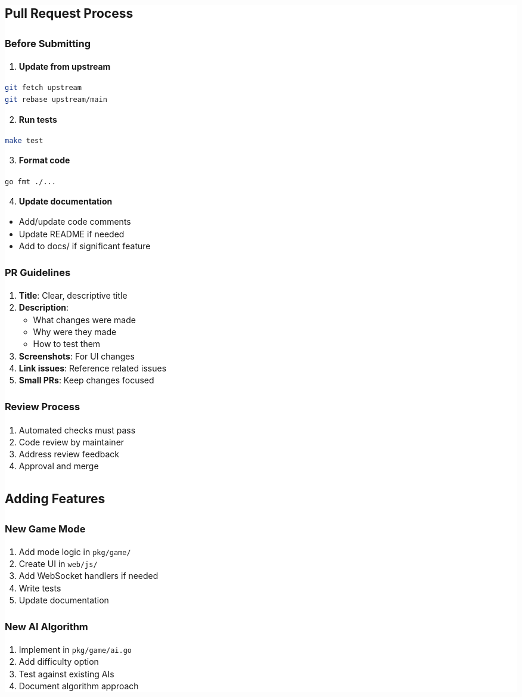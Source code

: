 ## Pull Request Process

### Before Submitting
1. **Update from upstream**
```bash
git fetch upstream
git rebase upstream/main
```

2. **Run tests**
```bash
make test
```

3. **Format code**
```bash
go fmt ./...
```

4. **Update documentation**
- Add/update code comments
- Update README if needed
- Add to docs/ if significant feature

### PR Guidelines
1. **Title**: Clear, descriptive title
2. **Description**: 
   - What changes were made
   - Why were they made
   - How to test them
3. **Screenshots**: For UI changes
4. **Link issues**: Reference related issues
5. **Small PRs**: Keep changes focused

### Review Process
1. Automated checks must pass
2. Code review by maintainer
3. Address review feedback
4. Approval and merge

## Adding Features

### New Game Mode
1. Add mode logic in `pkg/game/`
2. Create UI in `web/js/`
3. Add WebSocket handlers if needed
4. Write tests
5. Update documentation

### New AI Algorithm
1. Implement in `pkg/game/ai.go`
2. Add difficulty option
3. Test against existing AIs
4. Document algorithm approach
